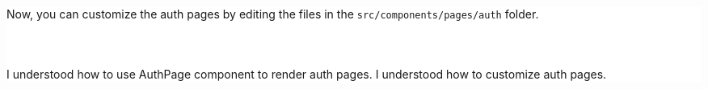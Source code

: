 Now, you can customize the auth pages by editing the files in the `src/components/pages/auth` folder.

<br/>
<br/>

<Checklist>

<ChecklistItem id="auth-provider-mantine-auth-pages">
I understood how to use AuthPage component to render auth pages.
</ChecklistItem>
<ChecklistItem id="auth-provider-mantine-auth-pages-2">
I understood how to customize auth pages.
</ChecklistItem>

</Checklist>
